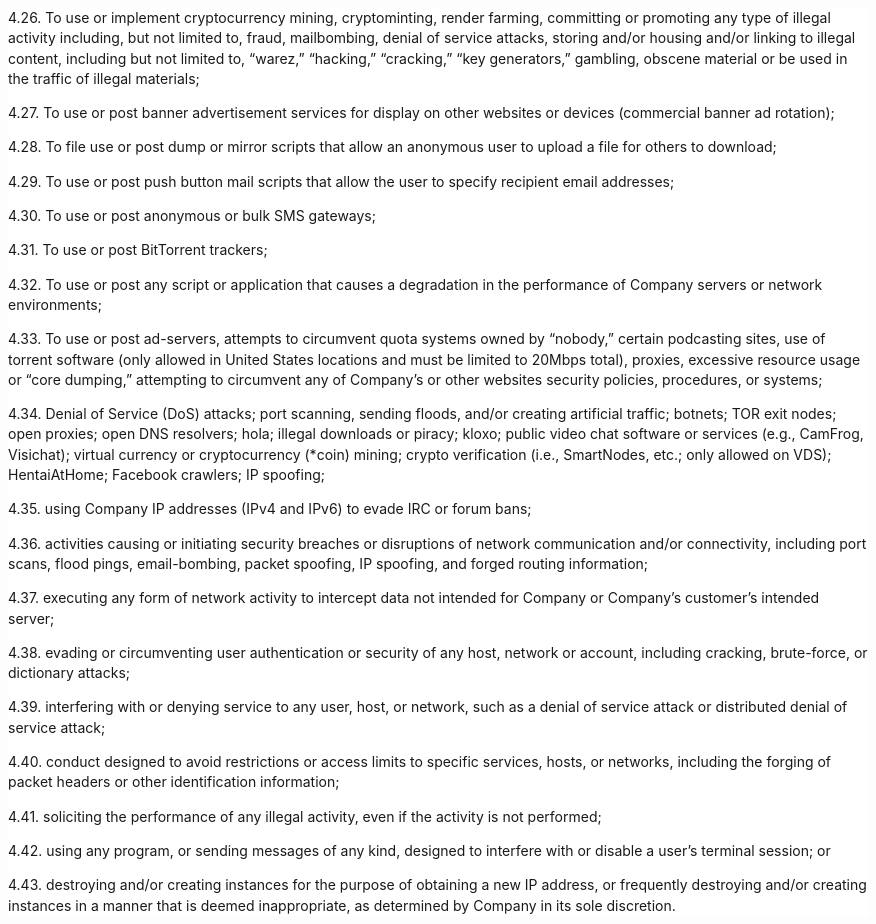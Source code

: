 4.26. To use or implement cryptocurrency mining, cryptominting, render farming, committing or promoting any type of illegal activity including, but not limited to, fraud, mailbombing, denial of service attacks, storing and/or housing and/or linking to illegal content, including but not limited to, “warez,” “hacking,” “cracking,” “key generators,” gambling, obscene material or be used in the traffic of illegal materials; 

4.27. To use or post banner advertisement services for display on other websites or devices (commercial banner ad rotation); 

4.28. To file use or post dump or mirror scripts that allow an anonymous user to upload a file for others to download; 

4.29. To use or post push button mail scripts that allow the user to specify recipient email addresses;

4.30. To use or post anonymous or bulk SMS gateways; 

4.31. To use or post BitTorrent trackers; 

4.32. To use or post any script or application that causes a degradation in the performance of Company servers or network environments;

4.33. To use or post ad-servers, attempts to circumvent quota systems owned by “nobody,” certain podcasting sites, use of torrent software (only allowed in United States locations and must be limited to 20Mbps total), proxies, excessive resource usage or “core dumping,” attempting to circumvent any of Company’s or other websites security policies, procedures, or systems; 

4.34. Denial of Service (DoS) attacks; port scanning, sending floods, and/or creating artificial traffic; botnets; TOR exit nodes; open proxies; open DNS resolvers; hola; illegal downloads or piracy; kloxo; public video chat software or services (e.g., CamFrog, Visichat); virtual currency or cryptocurrency (\*coin) mining; crypto verification (i.e., SmartNodes, etc.; only allowed on VDS); HentaiAtHome; Facebook crawlers; IP spoofing;

4.35. using Company IP addresses (IPv4 and IPv6) to evade IRC or forum bans; 

4.36. activities causing or initiating security breaches or disruptions of network communication and/or connectivity, including port scans, flood pings, email-bombing, packet spoofing, IP spoofing, and forged routing information;

4.37. executing any form of network activity to intercept data not intended for Company or Company’s customer’s intended server;

4.38. evading or circumventing user authentication or security of any host, network or account, including cracking, brute-force, or dictionary attacks;

4.39. interfering with or denying service to any user, host, or network, such as a denial of service attack or distributed denial of service attack;

4.40. conduct designed to avoid restrictions or access limits to specific services, hosts, or networks, including the forging of packet headers or other identification information;

4.41. soliciting the performance of any illegal activity, even if the activity is not performed; 

4.42. using any program, or sending messages of any kind, designed to interfere with or disable a user’s terminal session; or

4.43. destroying and/or creating instances for the purpose of obtaining a new IP address, or frequently destroying and/or creating instances in a manner that is deemed inappropriate, as determined by Company in its sole discretion.

